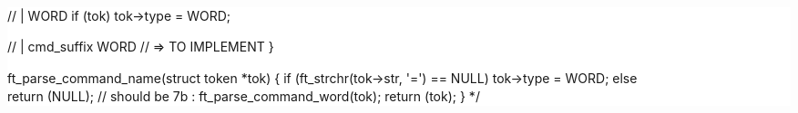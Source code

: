 // |            WORD
	if (tok)
		tok->type = WORD;
	
// | cmd_suffix WORD
// 		=> TO IMPLEMENT
}

ft_parse_command_name(struct token *tok)
{
	if (ft_strchr(tok->str, '=') == NULL)
		tok->type = WORD;
	else	
		return (NULL); // should be 7b : ft_parse_command_word(tok);
	return (tok);
} */
